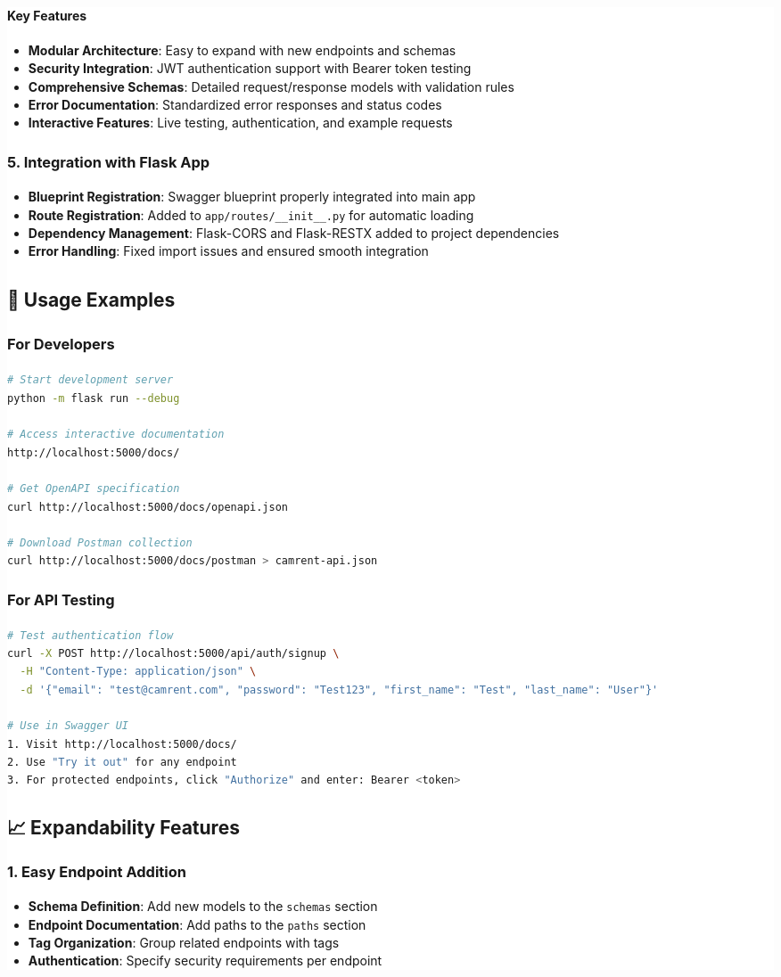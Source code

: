 #### Key Features
- **Modular Architecture**: Easy to expand with new endpoints and schemas
- **Security Integration**: JWT authentication support with Bearer token testing
- **Comprehensive Schemas**: Detailed request/response models with validation rules
- **Error Documentation**: Standardized error responses and status codes
- **Interactive Features**: Live testing, authentication, and example requests

### 5. Integration with Flask App
- **Blueprint Registration**: Swagger blueprint properly integrated into main app
- **Route Registration**: Added to `app/routes/__init__.py` for automatic loading
- **Dependency Management**: Flask-CORS and Flask-RESTX added to project dependencies
- **Error Handling**: Fixed import issues and ensured smooth integration

## 🚀 Usage Examples

### For Developers
```bash
# Start development server
python -m flask run --debug

# Access interactive documentation
http://localhost:5000/docs/

# Get OpenAPI specification
curl http://localhost:5000/docs/openapi.json

# Download Postman collection
curl http://localhost:5000/docs/postman > camrent-api.json
```

### For API Testing
```bash
# Test authentication flow
curl -X POST http://localhost:5000/api/auth/signup \
  -H "Content-Type: application/json" \
  -d '{"email": "test@camrent.com", "password": "Test123", "first_name": "Test", "last_name": "User"}'

# Use in Swagger UI
1. Visit http://localhost:5000/docs/
2. Use "Try it out" for any endpoint
3. For protected endpoints, click "Authorize" and enter: Bearer <token>
```

## 📈 Expandability Features

### 1. Easy Endpoint Addition
- **Schema Definition**: Add new models to the `schemas` section
- **Endpoint Documentation**: Add paths to the `paths` section
- **Tag Organization**: Group related endpoints with tags
- **Authentication**: Specify security requirements per endpoint
